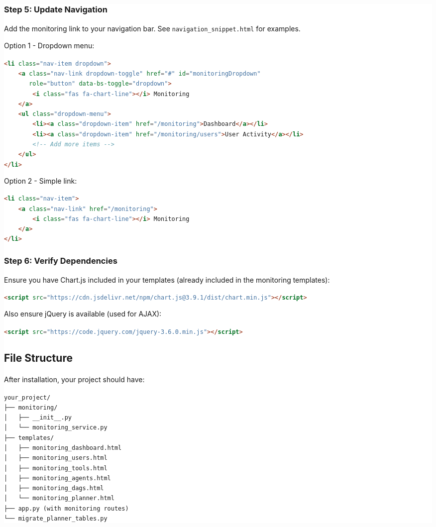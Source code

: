 ### Step 5: Update Navigation

Add the monitoring link to your navigation bar. See `navigation_snippet.html` for examples.

Option 1 - Dropdown menu:
```html
<li class="nav-item dropdown">
    <a class="nav-link dropdown-toggle" href="#" id="monitoringDropdown" 
       role="button" data-bs-toggle="dropdown">
        <i class="fas fa-chart-line"></i> Monitoring
    </a>
    <ul class="dropdown-menu">
        <li><a class="dropdown-item" href="/monitoring">Dashboard</a></li>
        <li><a class="dropdown-item" href="/monitoring/users">User Activity</a></li>
        <!-- Add more items -->
    </ul>
</li>
```

Option 2 - Simple link:
```html
<li class="nav-item">
    <a class="nav-link" href="/monitoring">
        <i class="fas fa-chart-line"></i> Monitoring
    </a>
</li>
```

### Step 6: Verify Dependencies

Ensure you have Chart.js included in your templates (already included in the monitoring templates):

```html
<script src="https://cdn.jsdelivr.net/npm/chart.js@3.9.1/dist/chart.min.js"></script>
```

Also ensure jQuery is available (used for AJAX):

```html
<script src="https://code.jquery.com/jquery-3.6.0.min.js"></script>
```

## File Structure

After installation, your project should have:

```
your_project/
├── monitoring/
│   ├── __init__.py
│   └── monitoring_service.py
├── templates/
│   ├── monitoring_dashboard.html
│   ├── monitoring_users.html
│   ├── monitoring_tools.html
│   ├── monitoring_agents.html
│   ├── monitoring_dags.html
│   └── monitoring_planner.html
├── app.py (with monitoring routes)
└── migrate_planner_tables.py
```

